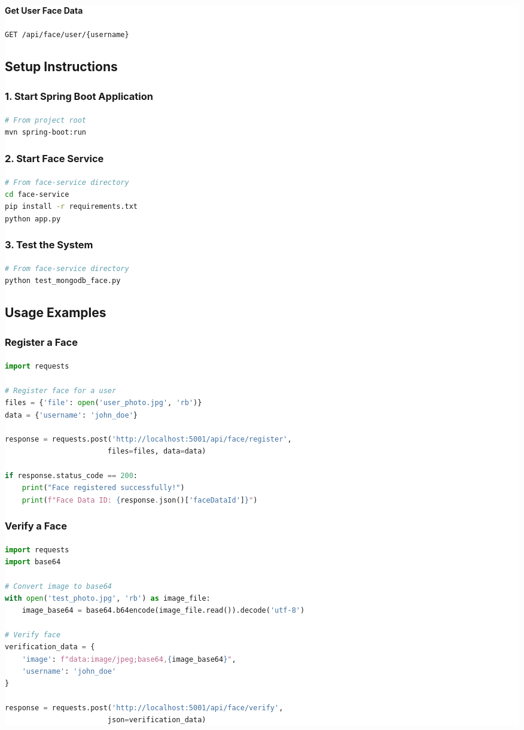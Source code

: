 #### Get User Face Data
```
GET /api/face/user/{username}
```

## Setup Instructions

### 1. Start Spring Boot Application
```bash
# From project root
mvn spring-boot:run
```

### 2. Start Face Service
```bash
# From face-service directory
cd face-service
pip install -r requirements.txt
python app.py
```

### 3. Test the System
```bash
# From face-service directory
python test_mongodb_face.py
```

## Usage Examples

### Register a Face
```python
import requests

# Register face for a user
files = {'file': open('user_photo.jpg', 'rb')}
data = {'username': 'john_doe'}

response = requests.post('http://localhost:5001/api/face/register', 
                        files=files, data=data)

if response.status_code == 200:
    print("Face registered successfully!")
    print(f"Face Data ID: {response.json()['faceDataId']}")
```

### Verify a Face
```python
import requests
import base64

# Convert image to base64
with open('test_photo.jpg', 'rb') as image_file:
    image_base64 = base64.b64encode(image_file.read()).decode('utf-8')

# Verify face
verification_data = {
    'image': f"data:image/jpeg;base64,{image_base64}",
    'username': 'john_doe'
}

response = requests.post('http://localhost:5001/api/face/verify', 
                        json=verification_data)

```
